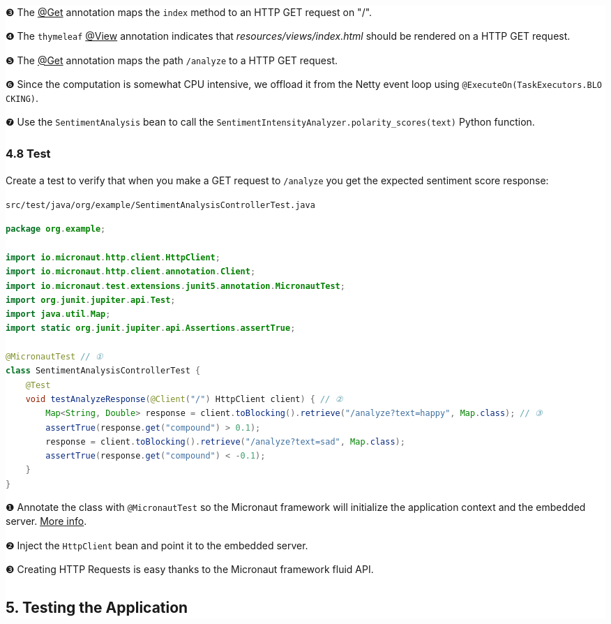 ❸ The [@Get](https://docs.micronaut.io/latest/api/io/micronaut/http/annotation/Get.html) annotation maps the `index` method to an HTTP GET request on "/".

❹ The `thymeleaf` [@View](https://micronaut-projects.github.io/micronaut-views/latest/api/io/micronaut/views/View.html) annotation indicates that _resources/views/index.html_ should be rendered on a HTTP GET request.

❺ The [@Get](https://docs.micronaut.io/latest/api/io/micronaut/http/annotation/Get.html) annotation maps the path `/analyze` to a HTTP GET request.

❻ Since the computation is somewhat CPU intensive, we offload it from the Netty event loop using `@ExecuteOn(TaskExecutors.BLOCKING)`.

❼ Use the `SentimentAnalysis` bean to call the `SentimentIntensityAnalyzer.polarity_scores(text)` Python function.

### 4.8 Test

Create a test to verify that when you make a GET request to `/analyze` you get the expected sentiment score response:

`src/test/java/org/example/SentimentAnalysisControllerTest.java`
```java
package org.example;

import io.micronaut.http.client.HttpClient;
import io.micronaut.http.client.annotation.Client;
import io.micronaut.test.extensions.junit5.annotation.MicronautTest;
import org.junit.jupiter.api.Test;
import java.util.Map;
import static org.junit.jupiter.api.Assertions.assertTrue;

@MicronautTest // ①
class SentimentAnalysisControllerTest {
    @Test
    void testAnalyzeResponse(@Client("/") HttpClient client) { // ②
        Map<String, Double> response = client.toBlocking().retrieve("/analyze?text=happy", Map.class); // ③
        assertTrue(response.get("compound") > 0.1);
        response = client.toBlocking().retrieve("/analyze?text=sad", Map.class);
        assertTrue(response.get("compound") < -0.1);
    }
}
```

❶ Annotate the class with `@MicronautTest` so the Micronaut framework will initialize the application context and the embedded server.
[More info](https://micronaut-projects.github.io/micronaut-test/latest/guide/).

❷ Inject the `HttpClient` bean and point it to the embedded server.

❸ Creating HTTP Requests is easy thanks to the Micronaut framework fluid API.

## 5. Testing the Application
